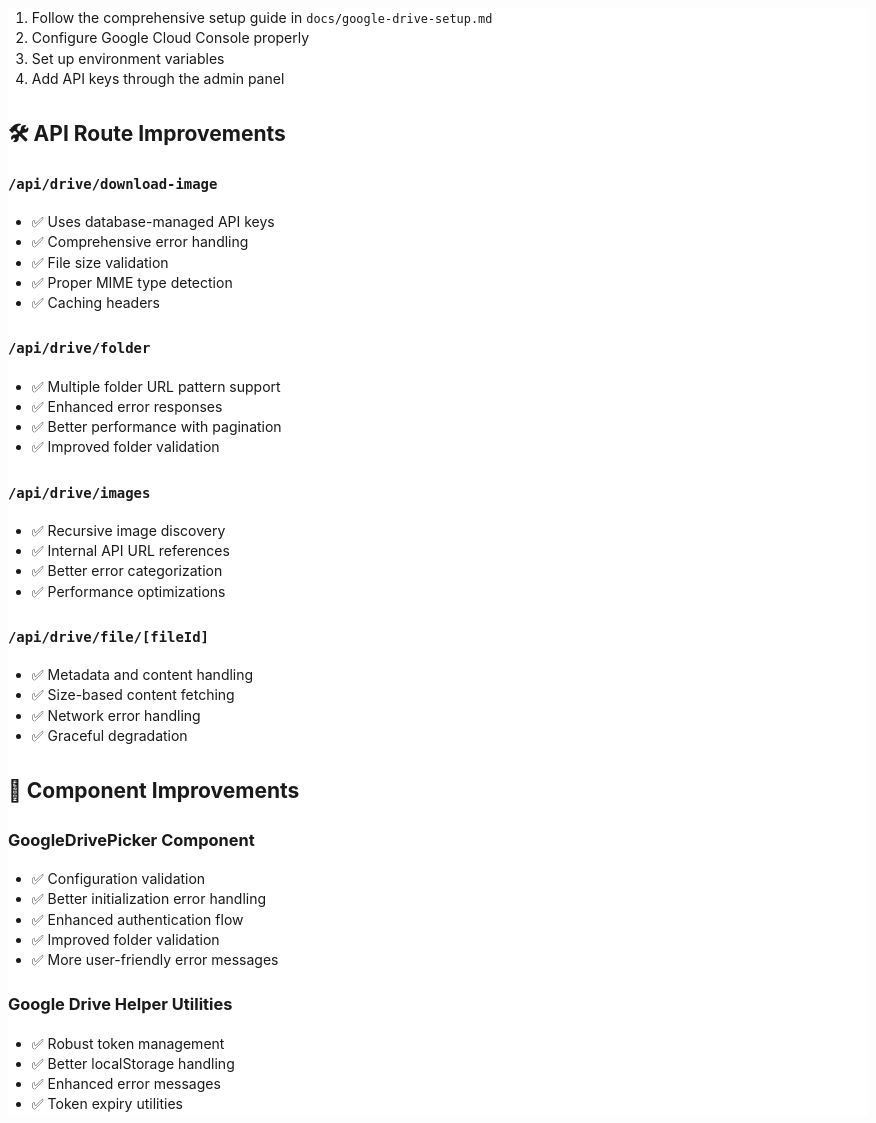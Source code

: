 1. Follow the comprehensive setup guide in `docs/google-drive-setup.md`
2. Configure Google Cloud Console properly
3. Set up environment variables
4. Add API keys through the admin panel

## 🛠️ API Route Improvements

### `/api/drive/download-image`

- ✅ Uses database-managed API keys
- ✅ Comprehensive error handling
- ✅ File size validation
- ✅ Proper MIME type detection
- ✅ Caching headers

### `/api/drive/folder`

- ✅ Multiple folder URL pattern support
- ✅ Enhanced error responses
- ✅ Better performance with pagination
- ✅ Improved folder validation

### `/api/drive/images`

- ✅ Recursive image discovery
- ✅ Internal API URL references
- ✅ Better error categorization
- ✅ Performance optimizations

### `/api/drive/file/[fileId]`

- ✅ Metadata and content handling
- ✅ Size-based content fetching
- ✅ Network error handling
- ✅ Graceful degradation

## 🎯 Component Improvements

### GoogleDrivePicker Component

- ✅ Configuration validation
- ✅ Better initialization error handling
- ✅ Enhanced authentication flow
- ✅ Improved folder validation
- ✅ More user-friendly error messages

### Google Drive Helper Utilities

- ✅ Robust token management
- ✅ Better localStorage handling
- ✅ Enhanced error messages
- ✅ Token expiry utilities

